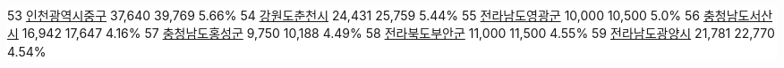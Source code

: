   <tr class="item">
    <td>53</td>
    <td><a href="/apt/인천광역시중구">인천광역시중구</a></td>
    <td>37,640</td>
    <td>39,769</td>
    <td>5.66%</td>
  </tr>

  <tr class="item">
    <td>54</td>
    <td><a href="/apt/강원도춘천시">강원도춘천시</a></td>
    <td>24,431</td>
    <td>25,759</td>
    <td>5.44%</td>
  </tr>

  <tr class="item">
    <td>55</td>
    <td><a href="/apt/전라남도영광군">전라남도영광군</a></td>
    <td>10,000</td>
    <td>10,500</td>
    <td>5.0%</td>
  </tr>

  <tr class="item">
    <td>56</td>
    <td><a href="/apt/충청남도서산시">충청남도서산시</a></td>
    <td>16,942</td>
    <td>17,647</td>
    <td>4.16%</td>
  </tr>

  <tr class="item">
    <td>57</td>
    <td><a href="/apt/충청남도홍성군">충청남도홍성군</a></td>
    <td>9,750</td>
    <td>10,188</td>
    <td>4.49%</td>
  </tr>

  <tr class="item">
    <td>58</td>
    <td><a href="/apt/전라북도부안군">전라북도부안군</a></td>
    <td>11,000</td>
    <td>11,500</td>
    <td>4.55%</td>
  </tr>

  <tr class="item">
    <td>59</td>
    <td><a href="/apt/전라남도광양시">전라남도광양시</a></td>
    <td>21,781</td>
    <td>22,770</td>
    <td>4.54%</td>
  </tr>

